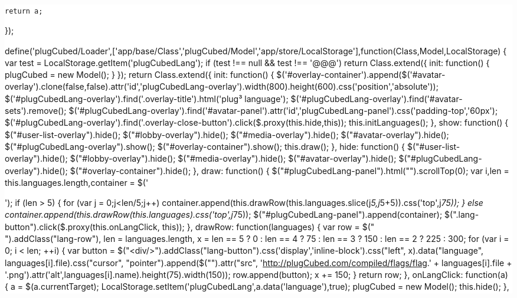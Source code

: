     return a;
});

define('plugCubed/Loader',['app/base/Class','plugCubed/Model','app/store/LocalStorage'],function(Class,Model,LocalStorage) {
    var test = LocalStorage.getItem('plugCubedLang');
    if (test !== null && test !== '@@@')
        return Class.extend({ init: function() { plugCubed = new Model(); } });
    return Class.extend({
        init: function() {
            $('#overlay-container').append($('#avatar-overlay').clone(false,false).attr('id','plugCubedLang-overlay').width(800).height(600).css('position','absolute'));
            $('#plugCubedLang-overlay').find('.overlay-title').html('plug&#179; language');
            $('#plugCubedLang-overlay').find('#avatar-sets').remove();
            $('#plugCubedLang-overlay').find('#avatar-panel').attr('id','plugCubedLang-panel').css('padding-top','60px');
            $('#plugCubedLang-overlay').find('.overlay-close-button').click($.proxy(this.hide,this));
            this.initLanguages();
        },
        show: function() {
            $("#user-list-overlay").hide();
            $("#lobby-overlay").hide();
            $("#media-overlay").hide();
            $("#avatar-overlay").hide();
            $("#plugCubedLang-overlay").show();
            $("#overlay-container").show();
            this.draw();
        },
        hide: function() {
            $("#user-list-overlay").hide();
            $("#lobby-overlay").hide();
            $("#media-overlay").hide();
            $("#avatar-overlay").hide();
            $("#plugCubedLang-overlay").hide();
            $("#overlay-container").hide();
        },
        draw: function() {
            $("#plugCubedLang-panel").html("").scrollTop(0);
            var i,len = this.languages.length,container = $('<div/>');
            if (len > 5) {
                for (var j = 0;j<len/5;j++)
                    container.append(this.drawRow(this.languages.slice(j*5,j*5+5)).css('top',j*75));
            } else container.append(this.drawRow(this.languages).css('top',j*75));
            $("#plugCubedLang-panel").append(container);
            $(".lang-button").click($.proxy(this.onLangClick, this));
        },
        drawRow: function(languages) {
            var row = $("<div/>").addClass("lang-row"),
                len = languages.length,
                x = len == 5 ? 0 : len == 4 ? 75 : len == 3 ? 150 : len == 2 ? 225 : 300;
            for (var i = 0; i < len; ++i) {
                var button = $("<div/>").addClass("lang-button").css('display','inline-block').css("left", x).data("language", languages[i].file).css("cursor", "pointer").append($("<img/>").attr("src", 'http://plugCubed.com/compiled/flags/flag.' + languages[i].file + '.png').attr('alt',languages[i].name).height(75).width(150));
                row.append(button);
                x += 150;
            }
            return row;
        },
        onLangClick: function(a) {
            a = $(a.currentTarget);
            LocalStorage.setItem('plugCubedLang',a.data('language'),true);
            plugCubed = new Model();
            this.hide();
        },